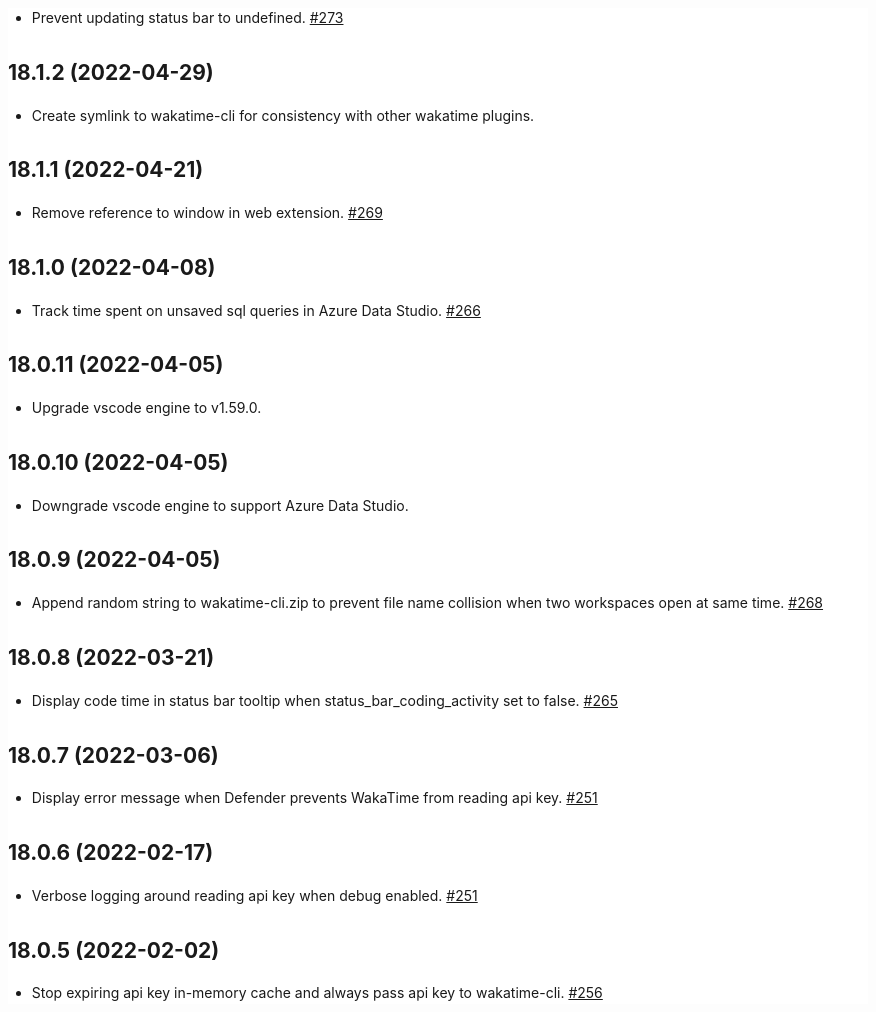 - Prevent updating status bar to undefined.
  [#273](https://github.com/wakatime/vscode-wakatime/issues/273)

## 18.1.2 (2022-04-29)

- Create symlink to wakatime-cli for consistency with other wakatime plugins.

## 18.1.1 (2022-04-21)

- Remove reference to window in web extension.
  [#269](https://github.com/wakatime/vscode-wakatime/issues/269)

## 18.1.0 (2022-04-08)

- Track time spent on unsaved sql queries in Azure Data Studio.
  [#266](https://github.com/wakatime/vscode-wakatime/issues/266)

## 18.0.11 (2022-04-05)

- Upgrade vscode engine to v1.59.0.

## 18.0.10 (2022-04-05)

- Downgrade vscode engine to support Azure Data Studio.

## 18.0.9 (2022-04-05)

- Append random string to wakatime-cli.zip to prevent file name collision when two workspaces open at same time.
  [#268](https://github.com/wakatime/vscode-wakatime/issues/268)

## 18.0.8 (2022-03-21)

- Display code time in status bar tooltip when status_bar_coding_activity set to false.
  [#265](https://github.com/wakatime/vscode-wakatime/issues/265)

## 18.0.7 (2022-03-06)

- Display error message when Defender prevents WakaTime from reading api key.
  [#251](https://github.com/wakatime/vscode-wakatime/issues/251)

## 18.0.6 (2022-02-17)

- Verbose logging around reading api key when debug enabled.
  [#251](https://github.com/wakatime/vscode-wakatime/issues/251)

## 18.0.5 (2022-02-02)

- Stop expiring api key in-memory cache and always pass api key to wakatime-cli.
  [#256](https://github.com/wakatime/vscode-wakatime/issues/256)
